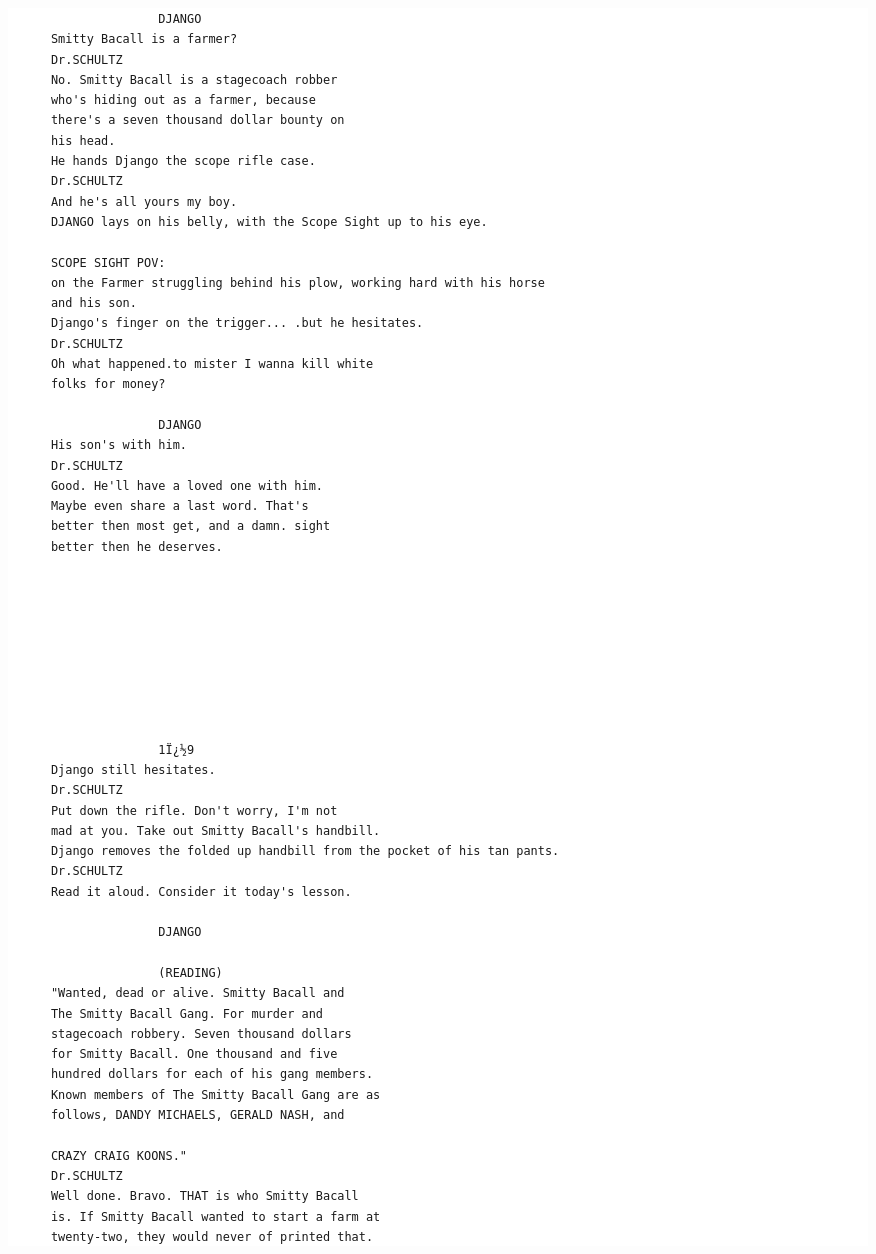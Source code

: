                          DJANGO
          Smitty Bacall is a farmer?
          Dr.SCHULTZ
          No. Smitty Bacall is a stagecoach robber
          who's hiding out as a farmer, because
          there's a seven thousand dollar bounty on
          his head.
          He hands Django the scope rifle case.
          Dr.SCHULTZ
          And he's all yours my boy.
          DJANGO lays on his belly, with the Scope Sight up to his eye.

          SCOPE SIGHT POV:
          on the Farmer struggling behind his plow, working hard with his horse
          and his son.
          Django's finger on the trigger... .but he hesitates.
          Dr.SCHULTZ
          Oh what happened.to mister I wanna kill white
          folks for money?

                         DJANGO
          His son's with him.
          Dr.SCHULTZ
          Good. He'll have a loved one with him.
          Maybe even share a last word. That's
          better then most get, and a damn. sight
          better then he deserves.

                         

                         

                         

                         

                         1Ï¿½9
          Django still hesitates.
          Dr.SCHULTZ
          Put down the rifle. Don't worry, I'm not
          mad at you. Take out Smitty Bacall's handbill.
          Django removes the folded up handbill from the pocket of his tan pants.
          Dr.SCHULTZ
          Read it aloud. Consider it today's lesson.

                         DJANGO

                         (READING)
          "Wanted, dead or alive. Smitty Bacall and
          The Smitty Bacall Gang. For murder and
          stagecoach robbery. Seven thousand dollars
          for Smitty Bacall. One thousand and five
          hundred dollars for each of his gang members.
          Known members of The Smitty Bacall Gang are as
          follows, DANDY MICHAELS, GERALD NASH, and

          CRAZY CRAIG KOONS."
          Dr.SCHULTZ
          Well done. Bravo. THAT is who Smitty Bacall
          is. If Smitty Bacall wanted to start a farm at
          twenty-two, they would never of printed that.
